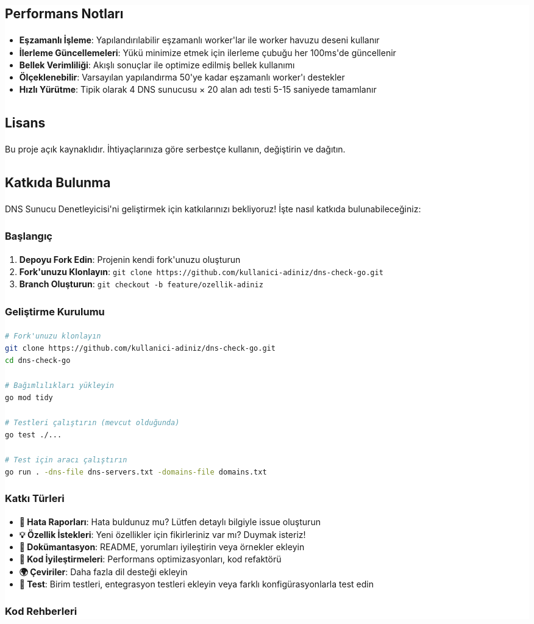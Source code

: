 ## Performans Notları

- **Eşzamanlı İşleme**: Yapılandırılabilir eşzamanlı worker'lar ile worker havuzu deseni kullanır
- **İlerleme Güncellemeleri**: Yükü minimize etmek için ilerleme çubuğu her 100ms'de güncellenir
- **Bellek Verimliliği**: Akışlı sonuçlar ile optimize edilmiş bellek kullanımı
- **Ölçeklenebilir**: Varsayılan yapılandırma 50'ye kadar eşzamanlı worker'ı destekler
- **Hızlı Yürütme**: Tipik olarak 4 DNS sunucusu × 20 alan adı testi 5-15 saniyede tamamlanır

## Lisans

Bu proje açık kaynaklıdır. İhtiyaçlarınıza göre serbestçe kullanın, değiştirin ve dağıtın.

## Katkıda Bulunma

DNS Sunucu Denetleyicisi'ni geliştirmek için katkılarınızı bekliyoruz! İşte nasıl katkıda bulunabileceğiniz:

### Başlangıç

1. **Depoyu Fork Edin**: Projenin kendi fork'unuzu oluşturun
2. **Fork'unuzu Klonlayın**: `git clone https://github.com/kullanici-adiniz/dns-check-go.git`
3. **Branch Oluşturun**: `git checkout -b feature/ozellik-adiniz`

### Geliştirme Kurulumu

```bash
# Fork'unuzu klonlayın
git clone https://github.com/kullanici-adiniz/dns-check-go.git
cd dns-check-go

# Bağımlılıkları yükleyin
go mod tidy

# Testleri çalıştırın (mevcut olduğunda)
go test ./...

# Test için aracı çalıştırın
go run . -dns-file dns-servers.txt -domains-file domains.txt
```

### Katkı Türleri

- **🐛 Hata Raporları**: Hata buldunuz mu? Lütfen detaylı bilgiyle issue oluşturun
- **💡 Özellik İstekleri**: Yeni özellikler için fikirleriniz var mı? Duymak isteriz!
- **📖 Dokümantasyon**: README, yorumları iyileştirin veya örnekler ekleyin
- **🔧 Kod İyileştirmeleri**: Performans optimizasyonları, kod refaktörü
- **🌍 Çeviriler**: Daha fazla dil desteği ekleyin
- **🧪 Test**: Birim testleri, entegrasyon testleri ekleyin veya farklı konfigürasyonlarla test edin

### Kod Rehberleri
